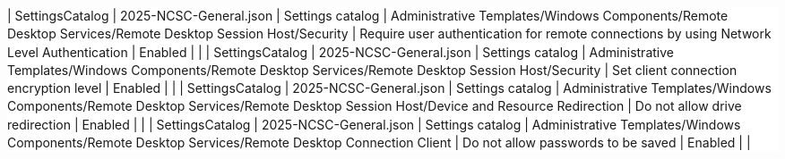 | SettingsCatalog     | 2025-NCSC-General.json                     | Settings catalog                        | Administrative Templates/Windows Components/Remote Desktop Services/Remote Desktop Session Host/Security                        | Require user authentication for remote connections by using Network Level Authentication                                            | Enabled                                                                                                                                                                                                                                                                                                                                                                                                                                                                                                                                                                                                                                                                                                                                                                                                                                                                                                                                            |     |
| SettingsCatalog     | 2025-NCSC-General.json                     | Settings catalog                        | Administrative Templates/Windows Components/Remote Desktop Services/Remote Desktop Session Host/Security                        | Set client connection encryption level                                                                                              | Enabled                                                                                                                                                                                                                                                                                                                                                                                                                                                                                                                                                                                                                                                                                                                                                                                                                                                                                                                                            |     |
| SettingsCatalog     | 2025-NCSC-General.json                     | Settings catalog                        | Administrative Templates/Windows Components/Remote Desktop Services/Remote Desktop Session Host/Device and Resource Redirection | Do not allow drive redirection                                                                                                      | Enabled                                                                                                                                                                                                                                                                                                                                                                                                                                                                                                                                                                                                                                                                                                                                                                                                                                                                                                                                            |     |
| SettingsCatalog     | 2025-NCSC-General.json                     | Settings catalog                        | Administrative Templates/Windows Components/Remote Desktop Services/Remote Desktop Connection Client                            | Do not allow passwords to be saved                                                                                                  | Enabled                                                                                                                                                                                                                                                                                                                                                                                                                                                                                                                                                                                                                                                                                                                                                                                                                                                                                                                                            |     |